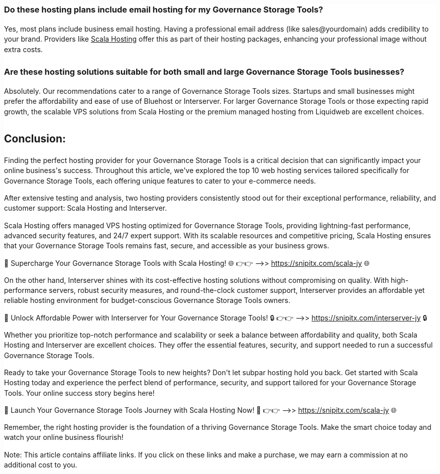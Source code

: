 ### Do these hosting plans include email hosting for my Governance Storage Tools? 
Yes, most plans include business email hosting. Having a professional email address (like sales@yourdomain) adds credibility to your brand. Providers like [Scala Hosting](https://snipitx.com/scala-jy) offer this as part of their hosting packages, enhancing your professional image without extra costs.

### Are these hosting solutions suitable for both small and large Governance Storage Tools businesses? 
Absolutely. Our recommendations cater to a range of Governance Storage Tools sizes. Startups and small businesses might prefer the affordability and ease of use of Bluehost or Interserver. For larger Governance Storage Tools or those expecting rapid growth, the scalable VPS solutions from Scala Hosting or the premium managed hosting from Liquidweb are excellent choices.

## Conclusion:

Finding the perfect hosting provider for your Governance Storage Tools is a critical decision that can significantly impact your online business's success. Throughout this article, we've explored the top 10 web hosting services tailored specifically for Governance Storage Tools, each offering unique features to cater to your e-commerce needs.

After extensive testing and analysis, two hosting providers consistently stood out for their exceptional performance, reliability, and customer support: Scala Hosting and Interserver.

Scala Hosting offers managed VPS hosting optimized for Governance Storage Tools, providing lightning-fast performance, advanced security features, and 24/7 expert support. With its scalable resources and competitive pricing, Scala Hosting ensures that your Governance Storage Tools remains fast, secure, and accessible as your business grows.

🚀 Supercharge Your Governance Storage Tools with Scala Hosting! 🌐
👉👉 -->> https://snipitx.com/scala-jy 🌐

On the other hand, Interserver shines with its cost-effective hosting solutions without compromising on quality. With high-performance servers, robust security measures, and round-the-clock customer support, Interserver provides an affordable yet reliable hosting environment for budget-conscious Governance Storage Tools owners.

💸 Unlock Affordable Power with Interserver for Your Governance Storage Tools! 🔒
👉👉 -->> https://snipitx.com/interserver-jy 🔒

Whether you prioritize top-notch performance and scalability or seek a balance between affordability and quality, both Scala Hosting and Interserver are excellent choices. They offer the essential features, security, and support needed to run a successful Governance Storage Tools.

Ready to take your Governance Storage Tools to new heights? Don't let subpar hosting hold you back. Get started with Scala Hosting today and experience the perfect blend of performance, security, and support tailored for your Governance Storage Tools. Your online success story begins here!

🚀 Launch Your Governance Storage Tools Journey with Scala Hosting Now! 🌟
👉👉 -->> https://snipitx.com/scala-jy 🌐

Remember, the right hosting provider is the foundation of a thriving Governance Storage Tools. Make the smart choice today and watch your online business flourish!

Note: This article contains affiliate links. If you click on these links and make a purchase, we may earn a commission at no additional cost to you.